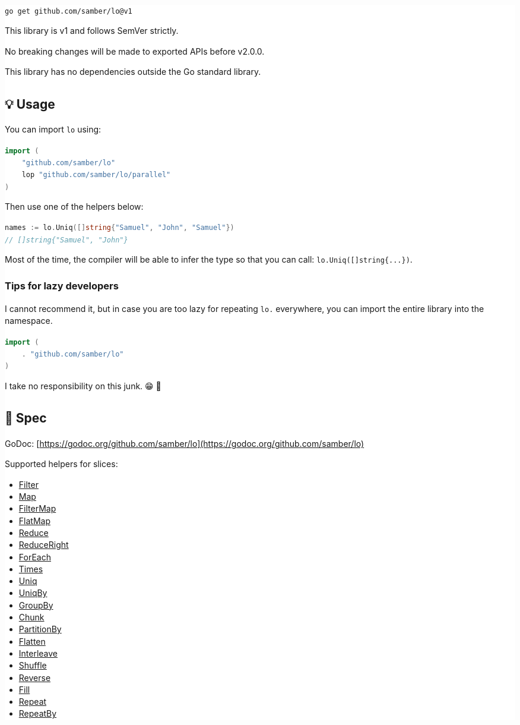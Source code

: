 ```sh
go get github.com/samber/lo@v1
```

This library is v1 and follows SemVer strictly.

No breaking changes will be made to exported APIs before v2.0.0.

This library has no dependencies outside the Go standard library.

## 💡 Usage

You can import `lo` using:

```go
import (
    "github.com/samber/lo"
    lop "github.com/samber/lo/parallel"
)
```

Then use one of the helpers below:

```go
names := lo.Uniq([]string{"Samuel", "John", "Samuel"})
// []string{"Samuel", "John"}
```

Most of the time, the compiler will be able to infer the type so that you can call: `lo.Uniq([]string{...})`.

### Tips for lazy developers

I cannot recommend it, but in case you are too lazy for repeating `lo.` everywhere, you can import the entire library into the namespace.

```go
import (
    . "github.com/samber/lo"
)
```

I take no responsibility on this junk. 😁 💩

## 🤠 Spec

GoDoc: [https://godoc.org/github.com/samber/lo](https://godoc.org/github.com/samber/lo)

Supported helpers for slices:

- [Filter](#filter)
- [Map](#map)
- [FilterMap](#filtermap)
- [FlatMap](#flatmap)
- [Reduce](#reduce)
- [ReduceRight](#reduceright)
- [ForEach](#foreach)
- [Times](#times)
- [Uniq](#uniq)
- [UniqBy](#uniqby)
- [GroupBy](#groupby)
- [Chunk](#chunk)
- [PartitionBy](#partitionby)
- [Flatten](#flatten)
- [Interleave](#interleave)
- [Shuffle](#shuffle)
- [Reverse](#reverse)
- [Fill](#fill)
- [Repeat](#repeat)
- [RepeatBy](#repeatby)